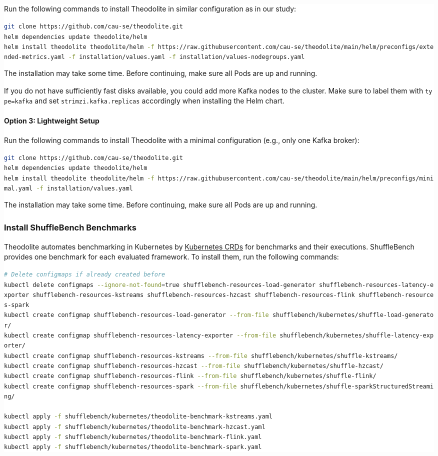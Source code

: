 Run the following commands to install Theodolite in similar configuration as in our study:

```sh
git clone https://github.com/cau-se/theodolite.git
helm dependencies update theodolite/helm
helm install theodolite theodolite/helm -f https://raw.githubusercontent.com/cau-se/theodolite/main/helm/preconfigs/extended-metrics.yaml -f installation/values.yaml -f installation/values-nodegroups.yaml
```

The installation may take some time. Before continuing, make sure all Pods are up and running.

If you do not have sufficiently fast disks available, you could add more Kafka nodes to the cluster. Make sure to label them with `type=kafka` and set `strimzi.kafka.replicas` accordingly when installing the Helm chart.


#### Option 3: Lightweight Setup

Run the following commands to install Theodolite with a minimal configuration (e.g., only one Kafka broker):

```sh
git clone https://github.com/cau-se/theodolite.git
helm dependencies update theodolite/helm
helm install theodolite theodolite/helm -f https://raw.githubusercontent.com/cau-se/theodolite/main/helm/preconfigs/minimal.yaml -f installation/values.yaml
```

The installation may take some time. Before continuing, make sure all Pods are up and running.

### Install ShuffleBench Benchmarks

Theodolite automates benchmarking in Kubernetes by [Kubernetes CRDs](https://kubernetes.io/docs/concepts/extend-kubernetes/api-extension/custom-resources/) for benchmarks and their executions. ShuffleBench provides one benchmark for each evaluated framework. To install them, run the following commands:

```sh
# Delete configmaps if already created before
kubectl delete configmaps --ignore-not-found=true shufflebench-resources-load-generator shufflebench-resources-latency-exporter shufflebench-resources-kstreams shufflebench-resources-hzcast shufflebench-resources-flink shufflebench-resources-spark 
kubectl create configmap shufflebench-resources-load-generator --from-file shufflebench/kubernetes/shuffle-load-generator/
kubectl create configmap shufflebench-resources-latency-exporter --from-file shufflebench/kubernetes/shuffle-latency-exporter/
kubectl create configmap shufflebench-resources-kstreams --from-file shufflebench/kubernetes/shuffle-kstreams/
kubectl create configmap shufflebench-resources-hzcast --from-file shufflebench/kubernetes/shuffle-hzcast/
kubectl create configmap shufflebench-resources-flink --from-file shufflebench/kubernetes/shuffle-flink/
kubectl create configmap shufflebench-resources-spark --from-file shufflebench/kubernetes/shuffle-sparkStructuredStreaming/

kubectl apply -f shufflebench/kubernetes/theodolite-benchmark-kstreams.yaml
kubectl apply -f shufflebench/kubernetes/theodolite-benchmark-hzcast.yaml
kubectl apply -f shufflebench/kubernetes/theodolite-benchmark-flink.yaml
kubectl apply -f shufflebench/kubernetes/theodolite-benchmark-spark.yaml
```
